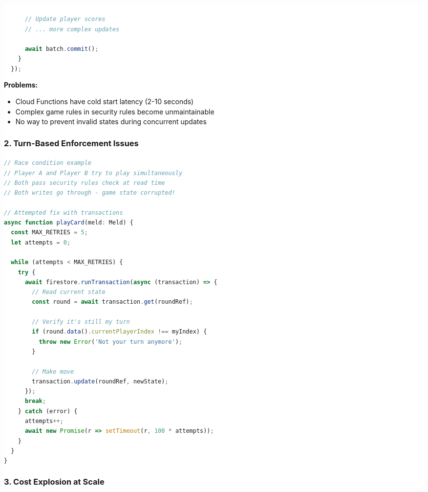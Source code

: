 ```typescript
      
      // Update player scores
      // ... more complex updates
      
      await batch.commit();
    }
  });
```

**Problems:**
- Cloud Functions have cold start latency (2-10 seconds)
- Complex game rules in security rules become unmaintainable
- No way to prevent invalid states during concurrent updates

### 2. **Turn-Based Enforcement Issues**

```typescript
// Race condition example
// Player A and Player B try to play simultaneously
// Both pass security rules check at read time
// Both writes go through - game state corrupted!

// Attempted fix with transactions
async function playCard(meld: Meld) {
  const MAX_RETRIES = 5;
  let attempts = 0;
  
  while (attempts < MAX_RETRIES) {
    try {
      await firestore.runTransaction(async (transaction) => {
        // Read current state
        const round = await transaction.get(roundRef);
        
        // Verify it's still my turn
        if (round.data().currentPlayerIndex !== myIndex) {
          throw new Error('Not your turn anymore');
        }
        
        // Make move
        transaction.update(roundRef, newState);
      });
      break;
    } catch (error) {
      attempts++;
      await new Promise(r => setTimeout(r, 100 * attempts));
    }
  }
}
```

### 3. **Cost Explosion at Scale**
